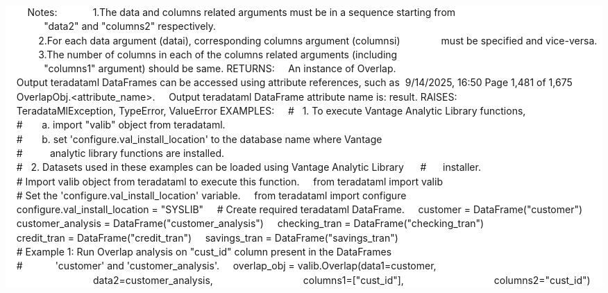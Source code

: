         Notes:
            1.The data and columns related arguments must be in a sequence starting from
              "data2" and "columns2" respectively.
            2.For each data argument (datai), corresponding columns argument (columnsi)
              must be specified and vice-versa.
            3.The number of columns in each of the columns related arguments (including
              "columns1" argument) should be same.
RETURNS:
    An instance of Overlap.
    Output teradataml DataFrames can be accessed using attribute references, such as 
9/14/2025, 16:50
Page 1,481 of 1,675
    OverlapObj.<attribute_name>.
    Output teradataml DataFrame attribute name is: result.
RAISES:
    TeradataMlException, TypeError, ValueError
EXAMPLES:
    #   1. To execute Vantage Analytic Library functions,
    #       a. import "valib" object from teradataml.
    #       b. set 'configure.val_install_location' to the database name where Vantage 
    #          analytic library functions are installed.
    #   2. Datasets used in these examples can be loaded using Vantage Analytic Library 
    #      installer.
    # Import valib object from teradataml to execute this function.
    from teradataml import valib
    # Set the 'configure.val_install_location' variable.
    from teradataml import configure
    configure.val_install_location = "SYSLIB"
    # Create required teradataml DataFrame.
    customer = DataFrame("customer")
    customer_analysis = DataFrame("customer_analysis")
    checking_tran = DataFrame("checking_tran")
    credit_tran = DataFrame("credit_tran")
    savings_tran = DataFrame("savings_tran")
    # Example 1: Run Overlap analysis on "cust_id" column present in the DataFrames
    #            'customer' and 'customer_analysis'.
    overlap_obj = valib.Overlap(data1=customer,
                                data2=customer_analysis,
                                columns1=["cust_id"],
                                columns2="cust_id")
